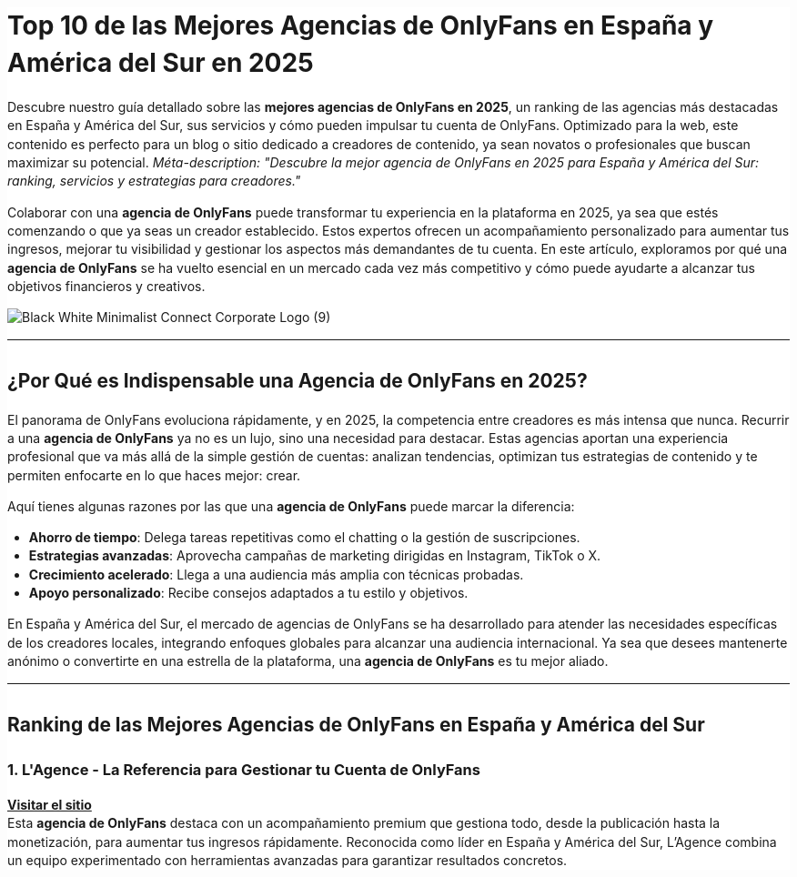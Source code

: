 # Top 10 de las Mejores Agencias de OnlyFans en España y América del Sur en 2025

Descubre nuestro guía detallado sobre las **mejores agencias de OnlyFans en 2025**, un ranking de las agencias más destacadas en España y América del Sur, sus servicios y cómo pueden impulsar tu cuenta de OnlyFans. Optimizado para la web, este contenido es perfecto para un blog o sitio dedicado a creadores de contenido, ya sean novatos o profesionales que buscan maximizar su potencial. *Méta-description: "Descubre la mejor agencia de OnlyFans en 2025 para España y América del Sur: ranking, servicios y estrategias para creadores."*

Colaborar con una **agencia de OnlyFans** puede transformar tu experiencia en la plataforma en 2025, ya sea que estés comenzando o que ya seas un creador establecido. Estos expertos ofrecen un acompañamiento personalizado para aumentar tus ingresos, mejorar tu visibilidad y gestionar los aspectos más demandantes de tu cuenta. En este artículo, exploramos por qué una **agencia de OnlyFans** se ha vuelto esencial en un mercado cada vez más competitivo y cómo puede ayudarte a alcanzar tus objetivos financieros y creativos.

![Black White Minimalist Connect Corporate Logo (9)](https://github.com/user-attachments/assets/fb7dc0a8-fe19-4b2c-b6bb-8d34b9bee96c)


---

## ¿Por Qué es Indispensable una Agencia de OnlyFans en 2025?

El panorama de OnlyFans evoluciona rápidamente, y en 2025, la competencia entre creadores es más intensa que nunca. Recurrir a una **agencia de OnlyFans** ya no es un lujo, sino una necesidad para destacar. Estas agencias aportan una experiencia profesional que va más allá de la simple gestión de cuentas: analizan tendencias, optimizan tus estrategias de contenido y te permiten enfocarte en lo que haces mejor: crear.

Aquí tienes algunas razones por las que una **agencia de OnlyFans** puede marcar la diferencia:
- **Ahorro de tiempo**: Delega tareas repetitivas como el chatting o la gestión de suscripciones.
- **Estrategias avanzadas**: Aprovecha campañas de marketing dirigidas en Instagram, TikTok o X.
- **Crecimiento acelerado**: Llega a una audiencia más amplia con técnicas probadas.
- **Apoyo personalizado**: Recibe consejos adaptados a tu estilo y objetivos.

En España y América del Sur, el mercado de agencias de OnlyFans se ha desarrollado para atender las necesidades específicas de los creadores locales, integrando enfoques globales para alcanzar una audiencia internacional. Ya sea que desees mantenerte anónimo o convertirte en una estrella de la plataforma, una **agencia de OnlyFans** es tu mejor aliado.

---

## Ranking de las Mejores Agencias de OnlyFans en España y América del Sur

### 1. L'Agence - La Referencia para Gestionar tu Cuenta de OnlyFans  
[**Visitar el sitio**](https://agencia-onlyfans.com/)  
Esta **agencia de OnlyFans** destaca con un acompañamiento premium que gestiona todo, desde la publicación hasta la monetización, para aumentar tus ingresos rápidamente. Reconocida como líder en España y América del Sur, L’Agence combina un equipo experimentado con herramientas avanzadas para garantizar resultados concretos.

